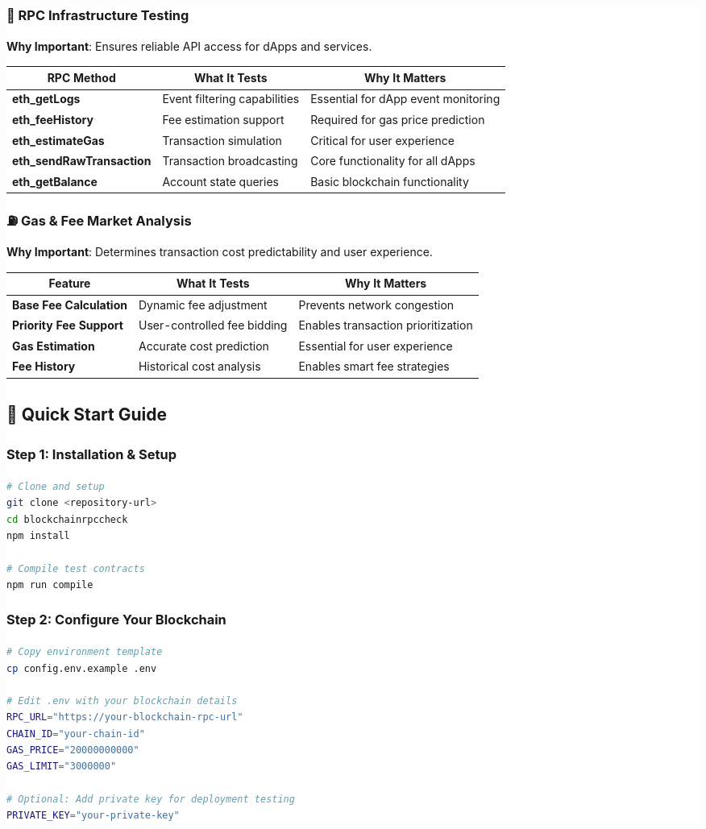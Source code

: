 ### **📡 RPC Infrastructure Testing**
**Why Important**: Ensures reliable API access for dApps and services.

| RPC Method | What It Tests | Why It Matters |
|------------|---------------|----------------|
| **eth_getLogs** | Event filtering capabilities | Essential for dApp event monitoring |
| **eth_feeHistory** | Fee estimation support | Required for gas price prediction |
| **eth_estimateGas** | Transaction simulation | Critical for user experience |
| **eth_sendRawTransaction** | Transaction broadcasting | Core functionality for all dApps |
| **eth_getBalance** | Account state queries | Basic blockchain functionality |

### **⛽ Gas & Fee Market Analysis**
**Why Important**: Determines transaction cost predictability and user experience.

| Feature | What It Tests | Why It Matters |
|---------|---------------|----------------|
| **Base Fee Calculation** | Dynamic fee adjustment | Prevents network congestion |
| **Priority Fee Support** | User-controlled fee bidding | Enables transaction prioritization |
| **Gas Estimation** | Accurate cost prediction | Essential for user experience |
| **Fee History** | Historical cost analysis | Enables smart fee strategies |

## 🚀 Quick Start Guide

### **Step 1: Installation & Setup**

```bash
# Clone and setup
git clone <repository-url>
cd blockchainrpccheck
npm install

# Compile test contracts
npm run compile
```

### **Step 2: Configure Your Blockchain**

```bash
# Copy environment template
cp config.env.example .env

# Edit .env with your blockchain details
RPC_URL="https://your-blockchain-rpc-url"
CHAIN_ID="your-chain-id"
GAS_PRICE="20000000000"
GAS_LIMIT="3000000"

# Optional: Add private key for deployment testing
PRIVATE_KEY="your-private-key"
```
